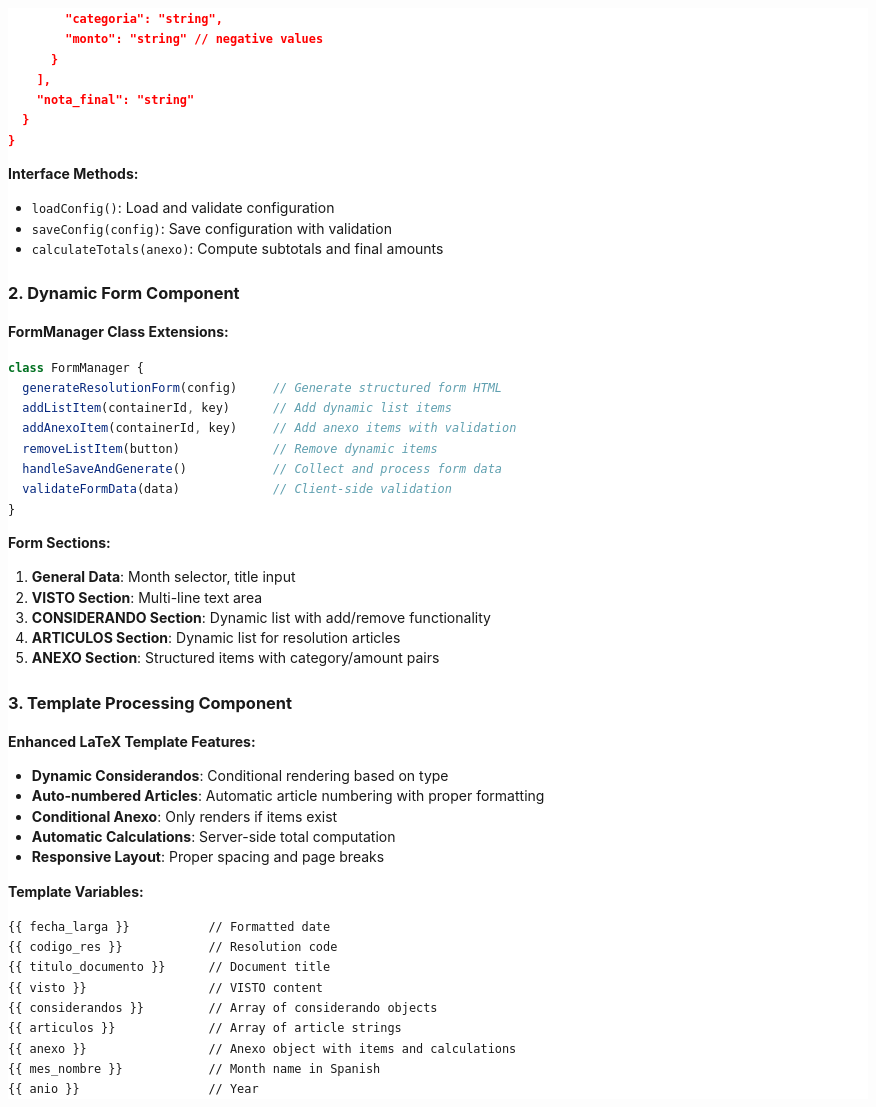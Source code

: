 ```json
        "categoria": "string",
        "monto": "string" // negative values
      }
    ],
    "nota_final": "string"
  }
}
```

**Interface Methods:**
- `loadConfig()`: Load and validate configuration
- `saveConfig(config)`: Save configuration with validation
- `calculateTotals(anexo)`: Compute subtotals and final amounts

### 2. Dynamic Form Component

**FormManager Class Extensions:**
```javascript
class FormManager {
  generateResolutionForm(config)     // Generate structured form HTML
  addListItem(containerId, key)      // Add dynamic list items
  addAnexoItem(containerId, key)     // Add anexo items with validation
  removeListItem(button)             // Remove dynamic items
  handleSaveAndGenerate()            // Collect and process form data
  validateFormData(data)             // Client-side validation
}
```

**Form Sections:**
1. **General Data**: Month selector, title input
2. **VISTO Section**: Multi-line text area
3. **CONSIDERANDO Section**: Dynamic list with add/remove functionality
4. **ARTICULOS Section**: Dynamic list for resolution articles
5. **ANEXO Section**: Structured items with category/amount pairs

### 3. Template Processing Component

**Enhanced LaTeX Template Features:**
- **Dynamic Considerandos**: Conditional rendering based on type
- **Auto-numbered Articles**: Automatic article numbering with proper formatting
- **Conditional Anexo**: Only renders if items exist
- **Automatic Calculations**: Server-side total computation
- **Responsive Layout**: Proper spacing and page breaks

**Template Variables:**
```latex
{{ fecha_larga }}           // Formatted date
{{ codigo_res }}            // Resolution code
{{ titulo_documento }}      // Document title
{{ visto }}                 // VISTO content
{{ considerandos }}         // Array of considerando objects
{{ articulos }}             // Array of article strings
{{ anexo }}                 // Anexo object with items and calculations
{{ mes_nombre }}            // Month name in Spanish
{{ anio }}                  // Year
```
